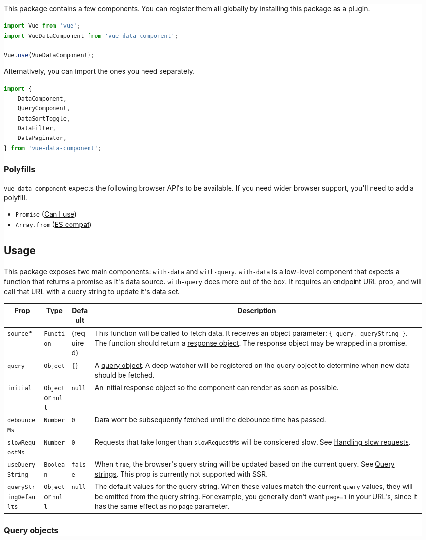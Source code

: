 This package contains a few components. You can register them all globally by installing this package as a plugin.

```js
import Vue from 'vue';
import VueDataComponent from 'vue-data-component';

Vue.use(VueDataComponent);
```

Alternatively, you can import the ones you need separately.

```js
import {
    DataComponent,
    QueryComponent,
    DataSortToggle,
    DataFilter,
    DataPaginator,
} from 'vue-data-component';
```

### Polyfills

`vue-data-component` expects the following browser API's to be available. If you need wider browser support, you'll need to add a polyfill.

- `Promise` ([Can I use](https://caniuse.com/#feat=promises))
- `Array.from` ([ES compat](http://kangax.github.io/compat-table/es6/#test-Array.from))

## Usage

This package exposes two main components: `with-data` and `with-query`. `with-data` is a low-level component that expects a function that returns a promise as it's data source. `with-query` does more out of the box. It requires an endpoint URL prop, and will call that URL with a query string to update it's data set.

| Prop | Type | Default | Description |
|------|------|---------|-------------|
| `source`* | `Function` | (required) | This function will be called to fetch data. It receives an object parameter: `{ query, queryString }`. The function should return a [response object](#response-objects). The response object may be wrapped in a promise. |
| `query` | `Object` | `{}` | A [query object](#query-objects). A deep watcher will be registered on the query object to determine when new data should be fetched. |
| `initial` | `Object` or `null` | `null` | An initial [response object](#response-objects) so the component can render as soon as possible. |
| `debounceMs` | `Number` | `0` | Data wont be subsequently fetched until the debounce time has passed. |
| `slowRequestMs` | `Number` | `0` | Requests that take longer than `slowRequestMs` will be considered slow. See [Handling slow requests](#handling-slow-requests). |
| `useQueryString` | `Boolean` | `false` | When `true`, the browser's query string will be updated based on the current query. See [Query strings](#query-strings).  This prop is currently not supported with SSR. |
| `queryStringDefaults` | `Object` or `null` | `null` | The default values for the query string. When these values match the current `query` values, they will be omitted from the query string. For example, you generally don't want `page=1` in your URL's, since it has the same effect as no `page` parameter. |

### Query objects
